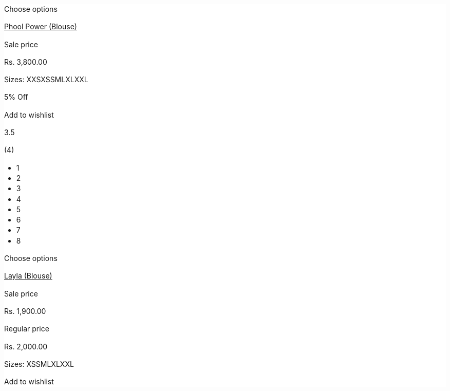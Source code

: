 Choose options

[Phool Power (Blouse)](/products/phool-power)

Sale price

Rs. 3,800.00

Sizes: XXSXSSMLXLXXL

5% Off

Add to wishlist

3.5

(4)

[](/products/layla-blouse)

[](/products/layla-blouse)

[](/products/layla-blouse)

[](/products/layla-blouse)

[](/products/layla-blouse)

[](/products/layla-blouse)

[](/products/layla-blouse)

[](/products/layla-blouse)

[](/products/layla-blouse)

- 1
- 2
- 3
- 4
- 5
- 6
- 7
- 8

Choose options

[Layla (Blouse)](/products/layla-blouse)

Sale price

Rs. 1,900.00

Regular price

Rs. 2,000.00

Sizes: XSSMLXLXXL

Add to wishlist

[](/products/rohan-suhaani)

[](/products/rohan-suhaani)
